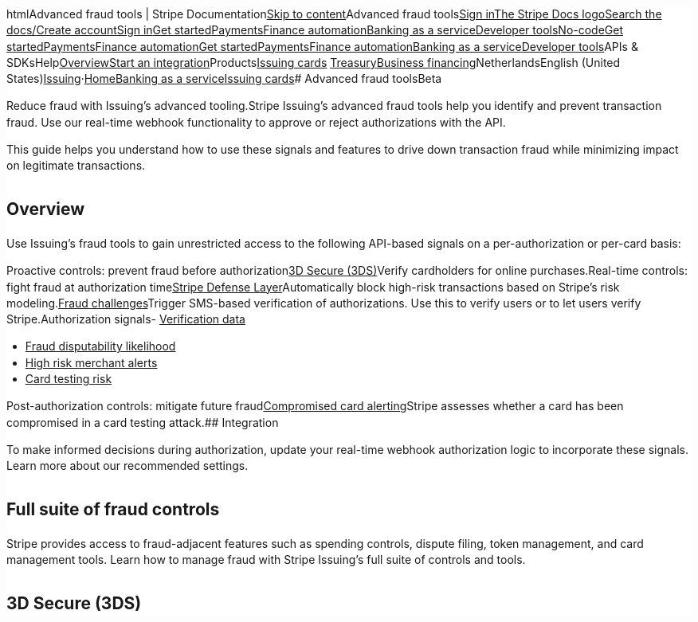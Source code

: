 htmlAdvanced fraud tools | Stripe Documentation[Skip to content](#main-content)Advanced fraud tools[Sign in](https://dashboard.stripe.com/login?redirect=https%3A%2F%2Fdocs.stripe.com%2Fissuing%2Fcontrols%2Fadvanced-fraud-tools)[The Stripe Docs logo](/)[Search the docs/](#)[Create account](https://dashboard.stripe.com/register/issuing)[Sign in](https://dashboard.stripe.com/login?redirect=https%3A%2F%2Fdocs.stripe.com%2Fissuing%2Fcontrols%2Fadvanced-fraud-tools)[Get started](/get-started)[Payments](/payments)[Finance automation](/finance-automation)[Banking as a service](/financial-services)[Developer tools](/development)[No-code](/no-code)[Get started](/get-started)[Payments](/payments)[Finance automation](/finance-automation)[](#)[Get started](/get-started)[Payments](/payments)[Finance automation](/finance-automation)[Banking as a service](/financial-services)[Developer tools](/development)[](#)APIs & SDKsHelp[Overview](/docs/financial-services)[Start an integration](#)Products[Issuing cards](#)
[Treasury](#)[Business financing](#)NetherlandsEnglish (United States)[](#)[](#)[Issuing](/issuing)·[Home](/docs)[Banking as a service](/docs/financial-services)[Issuing cards](/docs/issuing)# Advanced fraud toolsBeta

Reduce fraud with Issuing’s advanced tooling.Stripe Issuing’s advanced fraud tools help you identify and prevent transaction fraud. Use our real-time webhook functionality to approve or reject authorizations with the API.

This guide helps you understand how to use these signals and features to drive down transaction fraud while minimizing impact on legitimate transactions.

## Overview

Use Issuing’s fraud tools to gain unrestricted access to the following API-based signals on a per-authorization or per-card basis:

Proactive controls: prevent fraud before authorization[3D Secure (3DS)](/issuing/3d-secure)Verify cardholders for online purchases.Real-time controls: fight fraud at authorization time[Stripe Defense Layer](#stripe-defense-layer)Automatically block high-risk transactions based on Stripe’s risk modeling.[Fraud challenges](#fraud-challenges)Trigger SMS-based verification of authorizations. Use this to verify users or to let users verify Stripe.Authorization signals- [Verification data](/issuing/controls/advanced-fraud-tools/authorization-signals#verification-data)
- [Fraud disputability likelihood](/issuing/controls/advanced-fraud-tools/authorization-signals#fraud-disputability-assessment)
- [High risk merchant alerts](/issuing/controls/advanced-fraud-tools/authorization-signals#high-risk-merchant-alerts)
- [Card testing risk](/issuing/controls/advanced-fraud-tools/authorization-signals#card-testing-risk)

Post-authorization controls: mitigate future fraud[Compromised card alerting](#compromised-alerting)Stripe assesses whether a card has been compromised in a card testing attack.## Integration

To make informed decisions during authorization, update your real-time webhook authorization logic to incorporate these signals. Learn more about our recommended settings.

## Full suite of fraud controls

Stripe provides access to fraud-adjacent features such as spending controls, dispute filing, token management, and card management tools. Learn how to manage fraud with Stripe Issuing’s full suite of controls and tools.

## 3D Secure (3DS)
